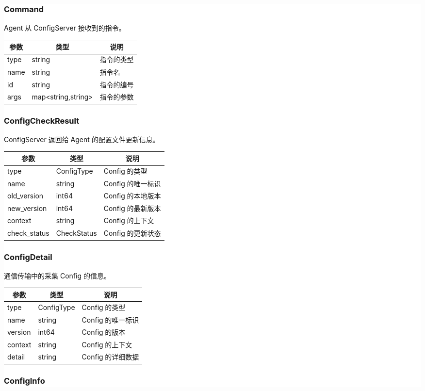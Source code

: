 ### Command

Agent 从 ConfigServer 接收到的指令。

| 参数 | 类型 | 说明 |
| - | - | - |
| type | string | 指令的类型 |
| name | string | 指令名 |
| id | string | 指令的编号 |
| args | map<string,string>  | 指令的参数 |

### ConfigCheckResult

ConfigServer 返回给 Agent 的配置文件更新信息。

| 参数 | 类型 | 说明 |
| - | - | - |
| type | ConfigType | Config 的类型 |
| name | string | Config 的唯一标识 |
| old_version | int64 | Config 的本地版本 |
| new_version | int64 | Config 的最新版本 |
| context | string | Config 的上下文 |
| check_status | CheckStatus | Config 的更新状态 |

### ConfigDetail

通信传输中的采集 Config 的信息。

| 参数 | 类型 | 说明 |
| - | - | - |
| type | ConfigType | Config 的类型 |
| name | string | Config 的唯一标识 |
| version | int64 | Config 的版本 |
| context | string | Config 的上下文 |
| detail | string | Config 的详细数据 |

### ConfigInfo
